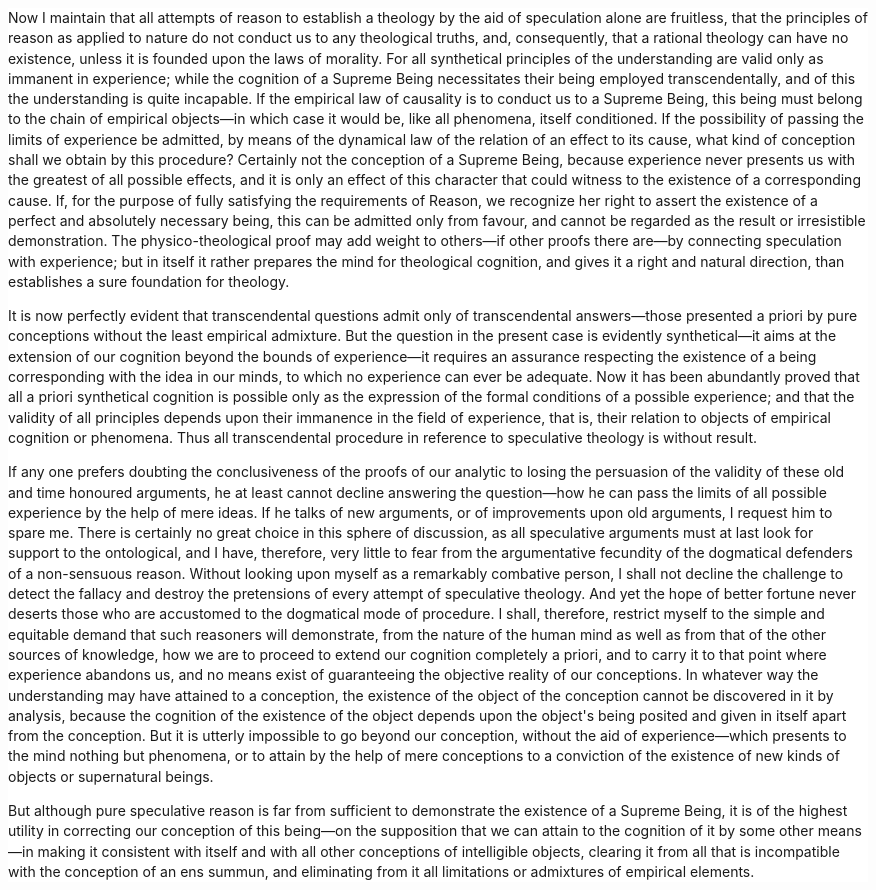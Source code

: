 Now I maintain that all attempts of reason to establish a theology by the aid of speculation alone are fruitless, that the principles of reason as applied to nature do not conduct us to any theological truths, and, consequently, that a rational theology can have no existence, unless it is founded upon the laws of morality. For all synthetical principles of the understanding are valid only as immanent in experience; while the cognition of a Supreme Being necessitates their being employed transcendentally, and of this the understanding is quite incapable. If the empirical law of causality is to conduct us to a Supreme Being, this being must belong to the chain of empirical objects—in which case it would be, like all phenomena, itself conditioned. If the possibility of passing the limits of experience be admitted, by means of the dynamical law of the relation of an effect to its cause, what kind of conception shall we obtain by this procedure? Certainly not the conception of a Supreme Being, because experience never presents us with the greatest of all possible effects, and it is only an effect of this character that could witness to the existence of a corresponding cause. If, for the purpose of fully satisfying the requirements of Reason, we recognize her right to assert the existence of a perfect and absolutely necessary being, this can be admitted only from favour, and cannot be regarded as the result or irresistible demonstration. The physico-theological proof may add weight to others—if other proofs there are—by connecting speculation with experience; but in itself it rather prepares the mind for theological cognition, and gives it a right and natural direction, than establishes a sure foundation for theology.

It is now perfectly evident that transcendental questions admit only of transcendental answers—those presented a priori by pure conceptions without the least empirical admixture. But the question in the present case is evidently synthetical—it aims at the extension of our cognition beyond the bounds of experience—it requires an assurance respecting the existence of a being corresponding with the idea in our minds, to which no experience can ever be adequate. Now it has been abundantly proved that all a priori synthetical cognition is possible only as the expression of the formal conditions of a possible experience; and that the validity of all principles depends upon their immanence in the field of experience, that is, their relation to objects of empirical cognition or phenomena. Thus all transcendental procedure in reference to speculative theology is without result.

If any one prefers doubting the conclusiveness of the proofs of our analytic to losing the persuasion of the validity of these old and time honoured arguments, he at least cannot decline answering the question—how he can pass the limits of all possible experience by the help of mere ideas. If he talks of new arguments, or of improvements upon old arguments, I request him to spare me. There is certainly no great choice in this sphere of discussion, as all speculative arguments must at last look for support to the ontological, and I have, therefore, very little to fear from the argumentative fecundity of the dogmatical defenders of a non-sensuous reason. Without looking upon myself as a remarkably combative person, I shall not decline the challenge to detect the fallacy and destroy the pretensions of every attempt of speculative theology. And yet the hope of better fortune never deserts those who are accustomed to the dogmatical mode of procedure. I shall, therefore, restrict myself to the simple and equitable demand that such reasoners will demonstrate, from the nature of the human mind as well as from that of the other sources of knowledge, how we are to proceed to extend our cognition completely a priori, and to carry it to that point where experience abandons us, and no means exist of guaranteeing the objective reality of our conceptions. In whatever way the understanding may have attained to a conception, the existence of the object of the conception cannot be discovered in it by analysis, because the cognition of the existence of the object depends upon the object's being posited and given in itself apart from the conception. But it is utterly impossible to go beyond our conception, without the aid of experience—which presents to the mind nothing but phenomena, or to attain by the help of mere conceptions to a conviction of the existence of new kinds of objects or supernatural beings.

But although pure speculative reason is far from sufficient to demonstrate the existence of a Supreme Being, it is of the highest utility in correcting our conception of this being—on the supposition that we can attain to the cognition of it by some other means—in making it consistent with itself and with all other conceptions of intelligible objects, clearing it from all that is incompatible with the conception of an ens summun, and eliminating from it all limitations or admixtures of empirical elements.
